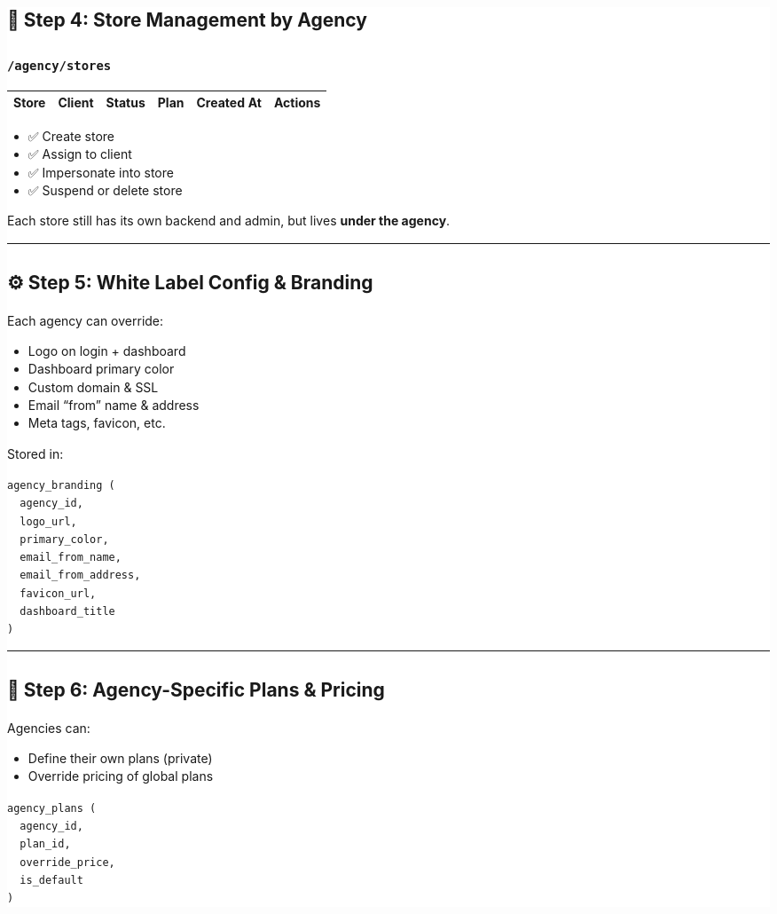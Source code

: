 
## 🏬 Step 4: Store Management by Agency

### `/agency/stores`

| Store | Client | Status | Plan | Created At | Actions |
| ----- | ------ | ------ | ---- | ---------- | ------- |

* ✅ Create store
* ✅ Assign to client
* ✅ Impersonate into store
* ✅ Suspend or delete store

Each store still has its own backend and admin, but lives **under the agency**.

---

## ⚙️ Step 5: White Label Config & Branding

Each agency can override:

* Logo on login + dashboard
* Dashboard primary color
* Custom domain & SSL
* Email “from” name & address
* Meta tags, favicon, etc.

Stored in:

```sql
agency_branding (
  agency_id,
  logo_url,
  primary_color,
  email_from_name,
  email_from_address,
  favicon_url,
  dashboard_title
)
```

---

## 🧾 Step 6: Agency-Specific Plans & Pricing

Agencies can:

* Define their own plans (private)
* Override pricing of global plans

```sql
agency_plans (
  agency_id,
  plan_id,
  override_price,
  is_default
)
```
